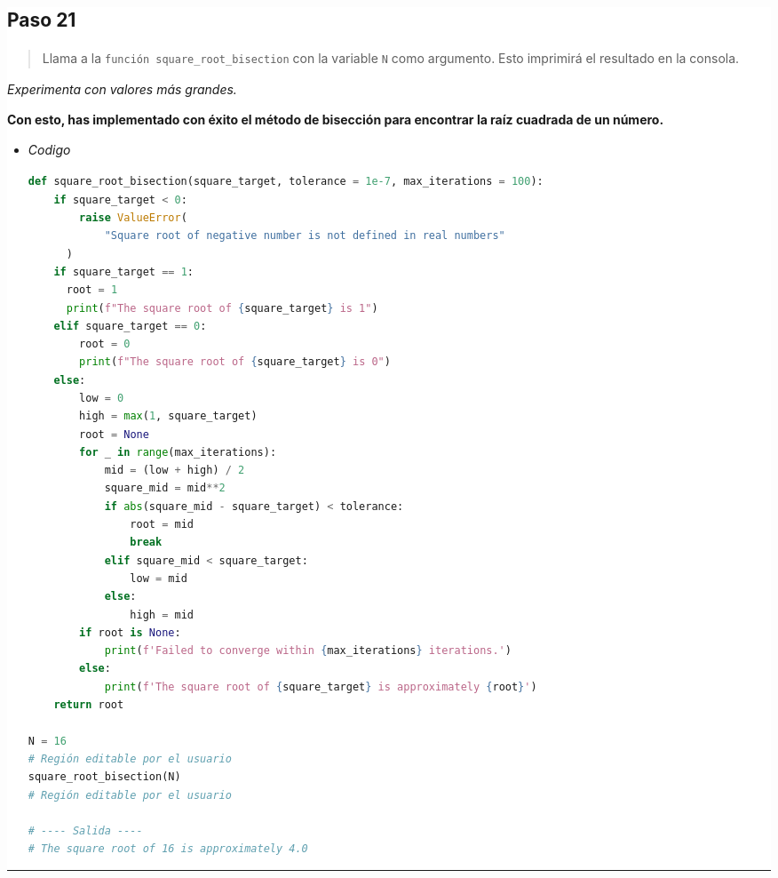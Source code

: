 
## Paso 21

> Llama a la `función square_root_bisection` con la variable `N` como argumento. Esto imprimirá el resultado en la consola.

*Experimenta con valores más grandes.*

**Con esto, has implementado con éxito el método de bisección para encontrar la raíz cuadrada de un número.**

- *Codigo*

  ```py
  def square_root_bisection(square_target, tolerance = 1e-7, max_iterations = 100):
      if square_target < 0:
          raise ValueError(
              "Square root of negative number is not defined in real numbers"
        )
      if square_target == 1:
        root = 1
        print(f"The square root of {square_target} is 1")
      elif square_target == 0:
          root = 0
          print(f"The square root of {square_target} is 0")
      else:
          low = 0
          high = max(1, square_target)
          root = None
          for _ in range(max_iterations):
              mid = (low + high) / 2
              square_mid = mid**2
              if abs(square_mid - square_target) < tolerance:
                  root = mid
                  break
              elif square_mid < square_target:
                  low = mid
              else:
                  high = mid
          if root is None:
              print(f'Failed to converge within {max_iterations} iterations.')
          else:
              print(f'The square root of {square_target} is approximately {root}')
      return root

  N = 16
  # Región editable por el usuario
  square_root_bisection(N)
  # Región editable por el usuario

  # ---- Salida ----
  # The square root of 16 is approximately 4.0
  ```

---
